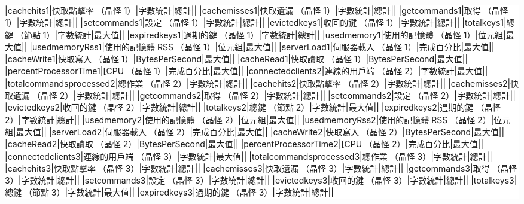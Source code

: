 |cachehits1|快取點擊率 （晶怪 1）|字數統計|總計||
|cachemisses1|快取遺漏 （晶怪 1）|字數統計|總計||
|getcommands1|取得 （晶怪 1）|字數統計|總計||
|setcommands1|設定 （晶怪 1）|字數統計|總計||
|evictedkeys1|收回的鍵 （晶怪 1）|字數統計|總計||
|totalkeys1|總鍵 （節點 1）|字數統計|最大值||
|expiredkeys1|過期的鍵 （晶怪 1）|字數統計|總計||
|usedmemory1|使用的記憶體 （晶怪 1）|位元組|最大值||
|usedmemoryRss1|使用的記憶體 RSS （晶怪 1）|位元組|最大值||
|serverLoad1|伺服器載入 （晶怪 1）|完成百分比|最大值||
|cacheWrite1|快取寫入 （晶怪 1）|BytesPerSecond|最大值||
|cacheRead1|快取讀取 （晶怪 1）|BytesPerSecond|最大值||
|percentProcessorTime1|[CPU （晶怪 1）|完成百分比|最大值||
|connectedclients2|連線的用戶端 （晶怪 2）|字數統計|最大值||
|totalcommandsprocessed2|總作業 （晶怪 2）|字數統計|總計||
|cachehits2|快取點擊率 （晶怪 2）|字數統計|總計||
|cachemisses2|快取遺漏 （晶怪 2）|字數統計|總計||
|getcommands2|取得 （晶怪 2）|字數統計|總計||
|setcommands2|設定 （晶怪 2）|字數統計|總計||
|evictedkeys2|收回的鍵 （晶怪 2）|字數統計|總計||
|totalkeys2|總鍵 （節點 2）|字數統計|最大值||
|expiredkeys2|過期的鍵 （晶怪 2）|字數統計|總計||
|usedmemory2|使用的記憶體 （晶怪 2）|位元組|最大值||
|usedmemoryRss2|使用的記憶體 RSS （晶怪 2）|位元組|最大值||
|serverLoad2|伺服器載入 （晶怪 2）|完成百分比|最大值||
|cacheWrite2|快取寫入 （晶怪 2）|BytesPerSecond|最大值||
|cacheRead2|快取讀取 （晶怪 2）|BytesPerSecond|最大值||
|percentProcessorTime2|[CPU （晶怪 2）|完成百分比|最大值||
|connectedclients3|連線的用戶端 （晶怪 3）|字數統計|最大值||
|totalcommandsprocessed3|總作業 （晶怪 3）|字數統計|總計||
|cachehits3|快取點擊率 （晶怪 3）|字數統計|總計||
|cachemisses3|快取遺漏 （晶怪 3）|字數統計|總計||
|getcommands3|取得 （晶怪 3）|字數統計|總計||
|setcommands3|設定 （晶怪 3）|字數統計|總計||
|evictedkeys3|收回的鍵 （晶怪 3）|字數統計|總計||
|totalkeys3|總鍵 （節點 3）|字數統計|最大值||
|expiredkeys3|過期的鍵 （晶怪 3）|字數統計|總計||